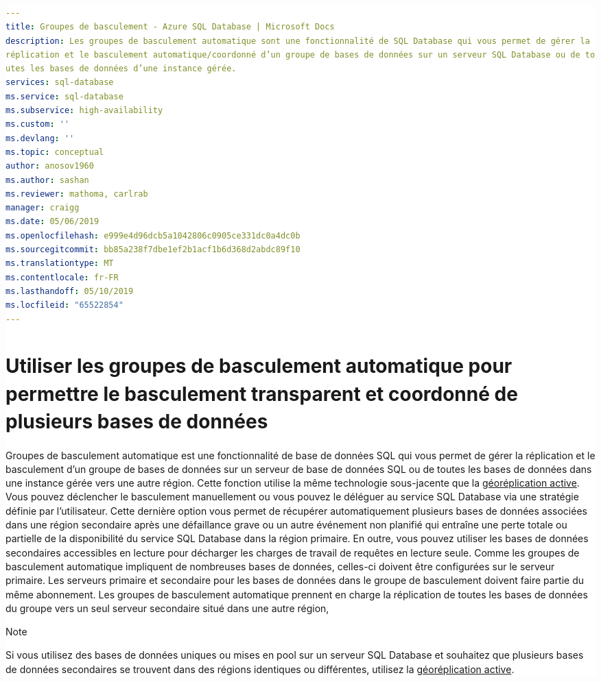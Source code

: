 ```yaml
---
title: Groupes de basculement - Azure SQL Database | Microsoft Docs
description: Les groupes de basculement automatique sont une fonctionnalité de SQL Database qui vous permet de gérer la réplication et le basculement automatique/coordonné d’un groupe de bases de données sur un serveur SQL Database ou de toutes les bases de données d’une instance gérée.
services: sql-database
ms.service: sql-database
ms.subservice: high-availability
ms.custom: ''
ms.devlang: ''
ms.topic: conceptual
author: anosov1960
ms.author: sashan
ms.reviewer: mathoma, carlrab
manager: craigg
ms.date: 05/06/2019
ms.openlocfilehash: e999e4d96dcb5a1042806c0905ce331dc0a4dc0b
ms.sourcegitcommit: bb85a238f7dbe1ef2b1acf1b6d368d2abdc89f10
ms.translationtype: MT
ms.contentlocale: fr-FR
ms.lasthandoff: 05/10/2019
ms.locfileid: "65522854"
---
```

# <a name="use-auto-failover-groups-to-enable-transparent-and-coordinated-failover-of-multiple-databases"></a>Utiliser les groupes de basculement automatique pour permettre le basculement transparent et coordonné de plusieurs bases de données

Groupes de basculement automatique est une fonctionnalité de base de données SQL qui vous permet de gérer la réplication et le basculement d’un groupe de bases de données sur un serveur de base de données SQL ou de toutes les bases de données dans une instance gérée vers une autre région. Cette fonction utilise la même technologie sous-jacente que la [géoréplication active](sql-database-active-geo-replication.md). Vous pouvez déclencher le basculement manuellement ou vous pouvez le déléguer au service SQL Database via une stratégie définie par l’utilisateur. Cette dernière option vous permet de récupérer automatiquement plusieurs bases de données associées dans une région secondaire après une défaillance grave ou un autre événement non planifié qui entraîne une perte totale ou partielle de la disponibilité du service SQL Database dans la région primaire. En outre, vous pouvez utiliser les bases de données secondaires accessibles en lecture pour décharger les charges de travail de requêtes en lecture seule. Comme les groupes de basculement automatique impliquent de nombreuses bases de données, celles-ci doivent être configurées sur le serveur primaire. Les serveurs primaire et secondaire pour les bases de données dans le groupe de basculement doivent faire partie du même abonnement. Les groupes de basculement automatique prennent en charge la réplication de toutes les bases de données du groupe vers un seul serveur secondaire situé dans une autre région,

> [!NOTE]
> Si vous utilisez des bases de données uniques ou mises en pool sur un serveur SQL Database et souhaitez que plusieurs bases de données secondaires se trouvent dans des régions identiques ou différentes, utilisez la [géoréplication active](sql-database-active-geo-replication.md).
